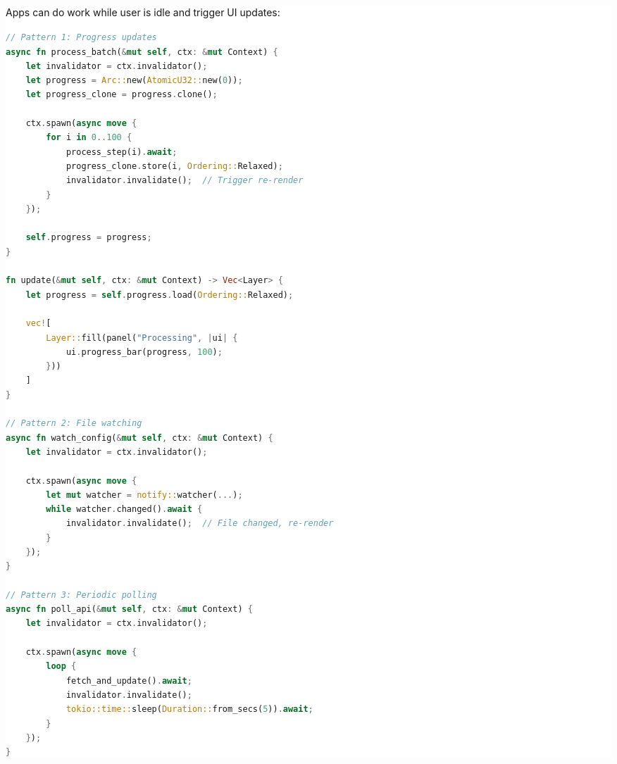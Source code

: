 Apps can do work while user is idle and trigger UI updates:

```rust
// Pattern 1: Progress updates
async fn process_batch(&mut self, ctx: &mut Context) {
    let invalidator = ctx.invalidator();
    let progress = Arc::new(AtomicU32::new(0));
    let progress_clone = progress.clone();

    ctx.spawn(async move {
        for i in 0..100 {
            process_step(i).await;
            progress_clone.store(i, Ordering::Relaxed);
            invalidator.invalidate();  // Trigger re-render
        }
    });

    self.progress = progress;
}

fn update(&mut self, ctx: &mut Context) -> Vec<Layer> {
    let progress = self.progress.load(Ordering::Relaxed);

    vec![
        Layer::fill(panel("Processing", |ui| {
            ui.progress_bar(progress, 100);
        }))
    ]
}

// Pattern 2: File watching
async fn watch_config(&mut self, ctx: &mut Context) {
    let invalidator = ctx.invalidator();

    ctx.spawn(async move {
        let mut watcher = notify::watcher(...);
        while watcher.changed().await {
            invalidator.invalidate();  // File changed, re-render
        }
    });
}

// Pattern 3: Periodic polling
async fn poll_api(&mut self, ctx: &mut Context) {
    let invalidator = ctx.invalidator();

    ctx.spawn(async move {
        loop {
            fetch_and_update().await;
            invalidator.invalidate();
            tokio::time::sleep(Duration::from_secs(5)).await;
        }
    });
}
```
